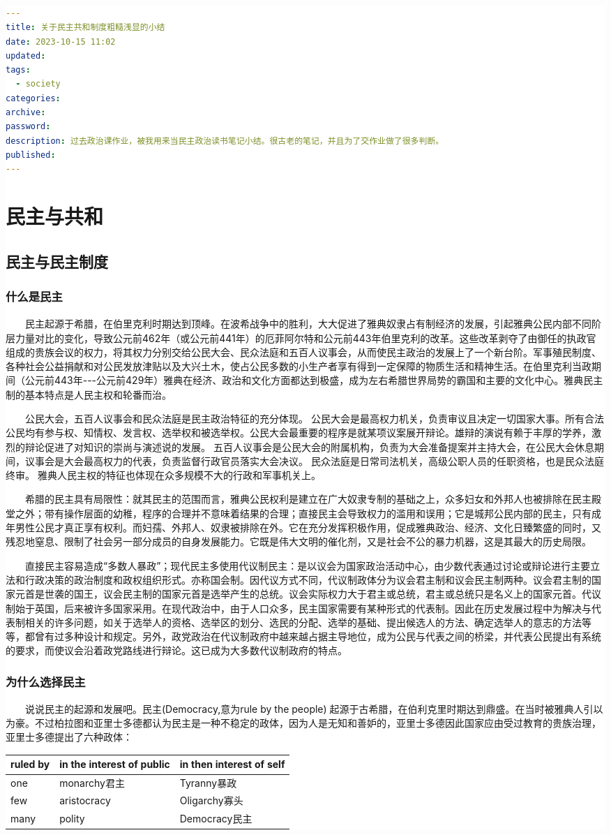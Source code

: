 ```yaml
---
title: 关于民主共和制度粗糙浅显的小结
date: 2023-10-15 11:02
updated:
tags:
  - society
categories:
archive:
password:
description: 过去政治课作业，被我用来当民主政治读书笔记小结。很古老的笔记，并且为了交作业做了很多判断。
published:
---
```


# 民主与共和

## 民主与民主制度

### 什么是民主

&emsp;&emsp;民主起源于希腊，在伯里克利时期达到顶峰。在波希战争中的胜利，大大促进了雅典奴隶占有制经济的发展，引起雅典公民内部不同阶层力量对比的变化，导致公元前462年（或公元前441年）的厄菲阿尔特和公元前443年伯里克利的改革。这些改革剥夺了由御任的执政官组成的贵族会议的权力，将其权力分别交给公民大会、民众法庭和五百人议事会，从而使民主政治的发展上了一个新台阶。军事殖民制度、各种社会公益捐献和对公民发放津贴以及大兴土木，使占公民多数的小生产者享有得到一定保障的物质生活和精神生活。在伯里克利当政期间（公元前443年---公元前429年）雅典在经济、政治和文化方面都达到极盛，成为左右希腊世界局势的霸国和主要的文化中心。雅典民主制的基本特点是人民主权和轮番而治。

&emsp;&emsp;公民大会，五百人议事会和民众法庭是民主政治特征的充分体现。
公民大会是最高权力机关，负责审议且决定一切国家大事。所有合法公民均有参与权、知情权、发言权、选举权和被选举权。公民大会最重要的程序是就某项议案展开辩论。雄辩的演说有赖于丰厚的学养，激烈的辩论促进了对知识的崇尚与演述说的发展。
五百人议事会是公民大会的附属机构，负责为大会准备提案并主持大会，在公民大会休息期间，议事会是大会最高权力的代表，负责监督行政官员落实大会决议。
民众法庭是日常司法机关，高级公职人员的任职资格，也是民众法庭终审。
雅典人民主权的特征也体现在众多规模不大的行政和军事机关上。

&emsp;&emsp;希腊的民主具有局限性：就其民主的范围而言，雅典公民权利是建立在广大奴隶专制的基础之上，众多妇女和外邦人也被排除在民主殿堂之外；带有操作层面的幼稚，程序的合理并不意味着结果的合理；直接民主会导致权力的滥用和误用；它是城邦公民内部的民主，只有成年男性公民才真正享有权利。而妇孺、外邦人、奴隶被排除在外。它在充分发挥积极作用，促成雅典政治、经济、文化日臻繁盛的同时，又残忍地窒息、限制了社会另一部分成员的自身发展能力。它既是伟大文明的催化剂，又是社会不公的暴力机器，这是其最大的历史局限。

&emsp;&emsp;直接民主容易造成“多数人暴政”；现代民主多使用代议制民主：是以议会为国家政治活动中心，由少数代表通过讨论或辩论进行主要立法和行政决策的政治制度和政权组织形式。亦称国会制。因代议方式不同，代议制政体分为议会君主制和议会民主制两种。议会君主制的国家元首是世袭的国王，议会民主制的国家元首是选举产生的总统。议会实际权力大于君主或总统，君主或总统只是名义上的国家元首。代议制始于英国，后来被许多国家采用。在现代政治中，由于人口众多，民主国家需要有某种形式的代表制。因此在历史发展过程中为解决与代表制相关的许多问题，如关于选举人的资格、选举区的划分、选民的分配、选举的基础、提出候选人的方法、确定选举人的意志的方法等等，都曾有过多种设计和规定。另外，政党政治在代议制政府中越来越占据主导地位，成为公民与代表之间的桥梁，并代表公民提出有系统的要求，而使议会沿着政党路线进行辩论。这已成为大多数代议制政府的特点。

### 为什么选择民主

&emsp;&emsp;说说民主的起源和发展吧。民主(Democracy,意为rule by the people) 起源于古希腊，在伯利克里时期达到鼎盛。在当时被雅典人引以为豪。不过柏拉图和亚里士多德都认为民主是一种不稳定的政体，因为人是无知和善妒的，亚里士多德因此国家应由受过教育的贵族治理，亚里士多德提出了六种政体：

| ruled by | in the interest of public | in then interest of self |
| -------- | ------------------------- | ------------------------ |
| one      | monarchy君主              | Tyranny暴政              |
| few      | aristocracy               | Oligarchy寡头            |
| many     | polity                    | Democracy民主            |
